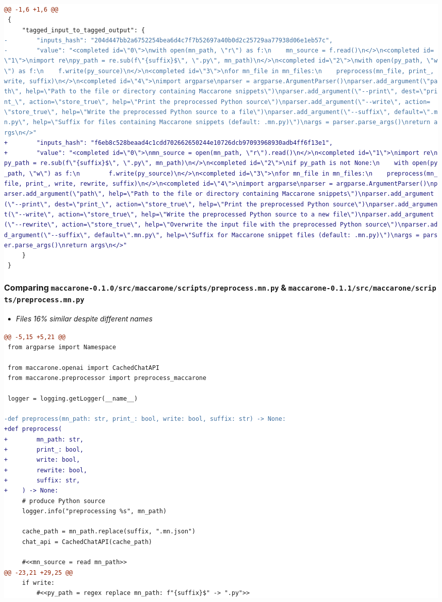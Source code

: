 ```diff
@@ -1,6 +1,6 @@
 {
     "tagged_input_to_tagged_output": {
-        "inputs_hash": "204d447bb2a6752254bea6d4c7f7b52697a40b0d2c25729aa77938d06e1eb57c",
-        "value": "<completed id=\"0\">\nwith open(mn_path, \"r\") as f:\n    mn_source = f.read()\n</>\n<completed id=\"1\">\nimport re\npy_path = re.sub(f\"{suffix}$\", \".py\", mn_path)\n</>\n<completed id=\"2\">\nwith open(py_path, \"w\") as f:\n    f.write(py_source)\n</>\n<completed id=\"3\">\nfor mn_file in mn_files:\n    preprocess(mn_file, print_, write, suffix)\n</>\n<completed id=\"4\">\nimport argparse\nparser = argparse.ArgumentParser()\nparser.add_argument(\"path\", help=\"Path to the file or directory containing Maccarone snippets\")\nparser.add_argument(\"--print\", dest=\"print_\", action=\"store_true\", help=\"Print the preprocessed Python source\")\nparser.add_argument(\"--write\", action=\"store_true\", help=\"Write the preprocessed Python source to a file\")\nparser.add_argument(\"--suffix\", default=\".mn.py\", help=\"Suffix for files containing Maccarone snippets (default: .mn.py)\")\nargs = parser.parse_args()\nreturn args\n</>"
+        "inputs_hash": "f6eb8c528beaad4c1cdd702662650244e10726dcb97093968930adb4ff6f13e1",
+        "value": "<completed id=\"0\">\nmn_source = open(mn_path, \"r\").read()\n</>\n<completed id=\"1\">\nimport re\npy_path = re.sub(f\"{suffix}$\", \".py\", mn_path)\n</>\n<completed id=\"2\">\nif py_path is not None:\n    with open(py_path, \"w\") as f:\n        f.write(py_source)\n</>\n<completed id=\"3\">\nfor mn_file in mn_files:\n    preprocess(mn_file, print_, write, rewrite, suffix)\n</>\n<completed id=\"4\">\nimport argparse\nparser = argparse.ArgumentParser()\nparser.add_argument(\"path\", help=\"Path to the file or directory containing Maccarone snippets\")\nparser.add_argument(\"--print\", dest=\"print_\", action=\"store_true\", help=\"Print the preprocessed Python source\")\nparser.add_argument(\"--write\", action=\"store_true\", help=\"Write the preprocessed Python source to a new file\")\nparser.add_argument(\"--rewrite\", action=\"store_true\", help=\"Overwrite the input file with the preprocessed Python source\")\nparser.add_argument(\"--suffix\", default=\".mn.py\", help=\"Suffix for Maccarone snippet files (default: .mn.py)\")\nargs = parser.parse_args()\nreturn args\n</>"
     }
 }
```

### Comparing `maccarone-0.1.0/src/maccarone/scripts/preprocess.mn.py` & `maccarone-0.1.1/src/maccarone/scripts/preprocess.mn.py`

 * *Files 16% similar despite different names*

```diff
@@ -5,15 +5,21 @@
 from argparse import Namespace
 
 from maccarone.openai import CachedChatAPI
 from maccarone.preprocessor import preprocess_maccarone
 
 logger = logging.getLogger(__name__)
 
-def preprocess(mn_path: str, print_: bool, write: bool, suffix: str) -> None:
+def preprocess(
+        mn_path: str,
+        print_: bool,
+        write: bool,
+        rewrite: bool,
+        suffix: str,
+    ) -> None:
     # produce Python source
     logger.info("preprocessing %s", mn_path)
 
     cache_path = mn_path.replace(suffix, ".mn.json")
     chat_api = CachedChatAPI(cache_path)
 
     #<<mn_source = read mn_path>>
@@ -23,21 +29,25 @@
     if write:
         #<<py_path = regex replace mn_path: f"{suffix}$" -> ".py">>
```